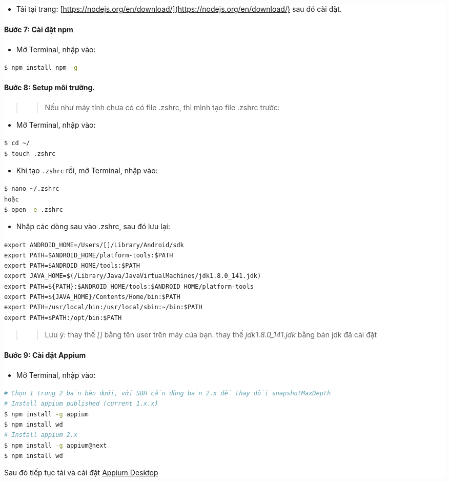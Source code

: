 - Tải tại trang: [https://nodejs.org/en/download/](https://nodejs.org/en/download/) sau đó cài đặt.

#### Bước 7: Cài đặt npm
- Mở Terminal, nhập vào:

```bash
$ npm install npm -g
```

#### Bước 8: Setup môi trường.

>> Nếu như máy tính chưa có có file .zshrc, thì mình tạo file .zshrc trước:

- Mở Terminal, nhập vào:

```bash
$ cd ~/
$ touch .zshrc
```

- Khi tạo `.zshrc` rồi, mở Terminal, nhập vào:
```bash
$ nano ~/.zshrc
hoặc
$ open -e .zshrc
```

- Nhập các dòng sau vào .zshrc, sau đó lưu lại:

```
export ANDROID_HOME=/Users/[]/Library/Android/sdk
export PATH=$ANDROID_HOME/platform-tools:$PATH
export PATH=$ANDROID_HOME/tools:$PATH
export JAVA_HOME=$(/Library/Java/JavaVirtualMachines/jdk1.8.0_141.jdk)
export PATH=${PATH}:$ANDROID_HOME/tools:$ANDROID_HOME/platform-tools
export PATH=${JAVA_HOME}/Contents/Home/bin:$PATH
export PATH=/usr/local/bin:/usr/local/sbin:~/bin:$PATH
export PATH=$PATH:/opt/bin:$PATH
```

>> Lưu ý:
thay thế *[]* bằng tên user trên máy của bạn.
thay thế *jdk1.8.0_141.jdk* bằng bản jdk đã cài đặt


#### Bước 9: Cài đặt Appium
- Mở Terminal, nhập vào:

```bash
# Chọn 1 trong 2 bản bên dưới, với SBH cần dùng bản 2.x để thay đổi snapshotMaxDepth
# Install appium published (current 1.x.x)
$ npm install -g appium
$ npm install wd
# Install appium 2.x
$ npm install -g appium@next
$ npm install wd
```
Sau đó tiếp tục tải và cài đặt [Appium Desktop](https://github.com/appium/appium-desktop/releases)
